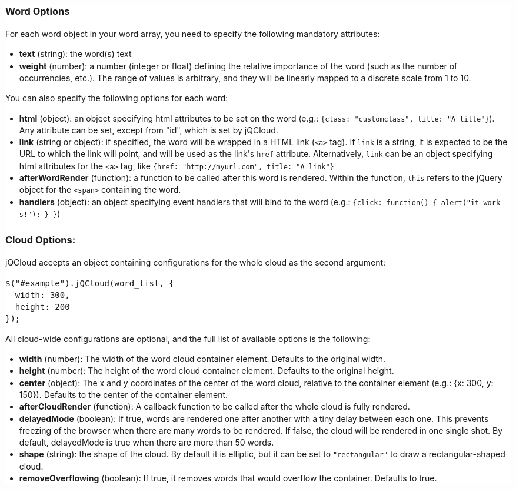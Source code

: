 <h3><a id="user-content-word-options" class="anchor" href="#word-options" aria-hidden="true"><span class="octicon octicon-link"></span></a>Word Options</h3>

<p>For each word object in your word array, you need to specify the following mandatory attributes:</p>

<ul>
<li><strong>text</strong> (string): the word(s) text</li>
<li><strong>weight</strong> (number): a number (integer or float) defining the relative importance of the word (such as the number of occurrencies, etc.). The range of values is arbitrary, and they will be linearly mapped to a discrete scale from 1 to 10.</li>
</ul>

<p>You can also specify the following options for each word:</p>

<ul>
<li><strong>html</strong> (object): an object specifying html attributes to be set on the word (e.g.: <code>{class: "customclass", title: "A title"}</code>). Any attribute can be set, except from "id", which is set by jQCloud.</li>
<li><strong>link</strong> (string or object): if specified, the word will be wrapped in a HTML link (<code>&lt;a&gt;</code> tag). If <code>link</code> is a string, it is expected to be the URL to which the link will point, and will be used as the link's <code>href</code> attribute. Alternatively, <code>link</code> can be an object specifying html attributes for the <code>&lt;a&gt;</code> tag, like <code>{href: "http://myurl.com", title: "A link"}</code></li>
<li><strong>afterWordRender</strong> (function): a function to be called after this word is rendered. Within the function, <code>this</code> refers to the jQuery object for the <code>&lt;span&gt;</code> containing the word.</li>
<li><strong>handlers</strong> (object): an object specifying event handlers that will bind to the word (e.g.: <code>{click: function() { alert("it works!"); } }</code>)</li>
</ul>

<h3><a id="user-content-cloud-options" class="anchor" href="#cloud-options" aria-hidden="true"><span class="octicon octicon-link"></span></a>Cloud Options:</h3>

<p>jQCloud accepts an object containing configurations for the whole cloud as the second argument:</p>

<div class="highlight highlight-javascript"><pre>$(<span class="pl-s"><span class="pl-pds">"</span>#example<span class="pl-pds">"</span></span>).jQCloud(word_list, {
  width<span class="pl-k">:</span> <span class="pl-c1">300</span>,
  height<span class="pl-k">:</span> <span class="pl-c1">200</span>
});</pre></div>

<p>All cloud-wide configurations are optional, and the full list of available options is the following:</p>

<ul>
<li><strong>width</strong> (number): The width of the word cloud container element. Defaults to the original width.</li>
<li><strong>height</strong> (number): The height of the word cloud container element. Defaults to the original height.</li>
<li><strong>center</strong> (object): The x and y coordinates of the center of the word cloud, relative to the container element (e.g.: {x: 300, y: 150}). Defaults to the center of the container element.</li>
<li><strong>afterCloudRender</strong> (function): A callback function to be called after the whole cloud is fully rendered.</li>
<li><strong>delayedMode</strong> (boolean): If true, words are rendered one after another with a tiny delay between each one. This prevents freezing of the browser when there are many words to be rendered. If false, the cloud will be rendered in one single shot. By default, delayedMode is true when there are more than 50 words.</li>
<li><strong>shape</strong> (string): the shape of the cloud. By default it is elliptic, but it can be set to <code>"rectangular"</code> to draw a rectangular-shaped cloud.</li>
<li><strong>removeOverflowing</strong> (boolean): If true, it removes words that would overflow the container. Defaults to true.</li>
</ul>
